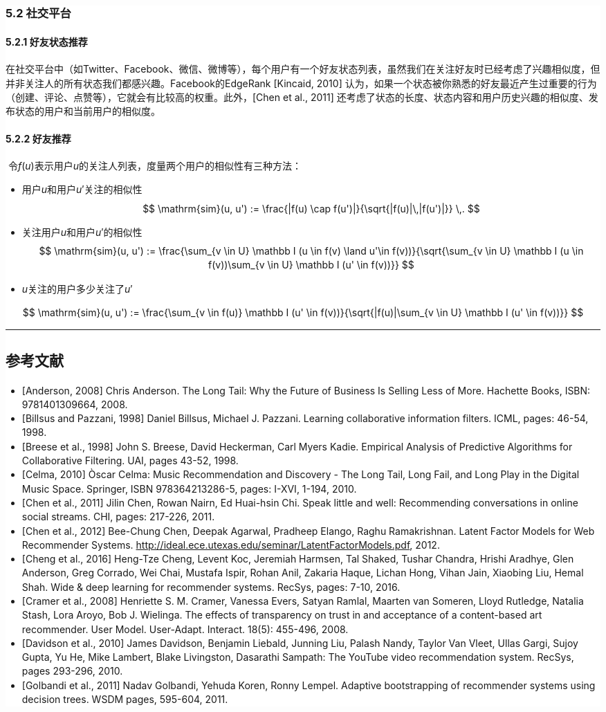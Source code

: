 

### 5.2 社交平台

#### 5.2.1 好友状态推荐

​        在社交平台中（如Twitter、Facebook、微信、微博等），每个用户有一个好友状态列表，虽然我们在关注好友时已经考虑了兴趣相似度，但并非关注人的所有状态我们都感兴趣。Facebook的EdgeRank [Kincaid, 2010] 认为，如果一个状态被你熟悉的好友最近产生过重要的行为（创建、评论、点赞等），它就会有比较高的权重。此外，[Chen et al., 2011] 还考虑了状态的长度、状态内容和用户历史兴趣的相似度、发布状态的用户和当前用户的相似度。



#### 5.2.2 好友推荐

​       令$f(u)$表示用户$u$的关注人列表，度量两个用户的相似性有三种方法：

- 用户$u$和用户$u'$关注的相似性
  $$
  \mathrm{sim}(u, u') := \frac{|f(u) \cap f(u')|}{\sqrt{|f(u)|\,|f(u')|}} \,.
  $$

- 关注用户$u$和用户$u'$的相似性
$$
\mathrm{sim}(u, u') := \frac{\sum_{v \in U} \mathbb I (u \in f(v) \land u'\in f(v))}{\sqrt{\sum_{v \in U} \mathbb I (u \in f(v))\sum_{v \in U} \mathbb I (u' \in f(v))}}
$$

-  $u$关注的用户多少关注了$u'$

$$
\mathrm{sim}(u, u') := \frac{\sum_{v \in f(u)} \mathbb I (u' \in f(v))}{\sqrt{|f(u)|\sum_{v \in U} \mathbb I (u' \in f(v))}}
$$

  



---

## 参考文献

- [Anderson, 2008] Chris Anderson. The Long Tail: Why the Future of Business Is Selling Less of More. Hachette Books, ISBN: 9781401309664, 2008.
- [Billsus and Pazzani, 1998] Daniel Billsus, Michael J. Pazzani. Learning collaborative information filters. ICML, pages: 46-54, 1998.
- [Breese et al., 1998] John S. Breese, David Heckerman, Carl Myers Kadie. Empirical Analysis of Predictive Algorithms for Collaborative Filtering. UAI, pages 43-52, 1998.
- [Celma, 2010] Òscar Celma: Music Recommendation and Discovery - The Long Tail, Long Fail, and Long Play in the Digital Music Space. Springer, ISBN 978364213286-5, pages: I-XVI, 1-194, 2010.
- [Chen et al., 2011] Jilin Chen, Rowan Nairn, Ed Huai-hsin Chi. Speak little and well: Recommending conversations in online social streams. CHI, pages: 217-226, 2011.
- [Chen et al., 2012] Bee-Chung Chen, Deepak Agarwal, Pradheep Elango, Raghu Ramakrishnan. Latent Factor Models for Web Recommender Systems. http://ideal.ece.utexas.edu/seminar/LatentFactorModels.pdf, 2012.
- [Cheng et al., 2016] Heng-Tze Cheng, Levent Koc, Jeremiah Harmsen, Tal Shaked, Tushar Chandra, Hrishi Aradhye, Glen Anderson, Greg Corrado, Wei Chai, Mustafa Ispir, Rohan Anil, Zakaria Haque, Lichan Hong, Vihan Jain, Xiaobing Liu, Hemal Shah. Wide & deep learning for recommender systems. RecSys, pages: 7-10, 2016.
- [Cramer et al., 2008] Henriette S. M. Cramer, Vanessa Evers, Satyan Ramlal, Maarten van Someren, Lloyd Rutledge, Natalia Stash, Lora Aroyo, Bob J. Wielinga. The effects of transparency on trust in and acceptance of a content-based art recommender. User Model. User-Adapt. Interact. 18(5): 455-496, 2008.
- [Davidson et al., 2010] James Davidson, Benjamin Liebald, Junning Liu, Palash Nandy, Taylor Van Vleet, Ullas Gargi, Sujoy Gupta, Yu He, Mike Lambert, Blake Livingston, Dasarathi Sampath: The YouTube video recommendation system. RecSys, pages 293-296, 2010.
- [Golbandi et al., 2011] Nadav Golbandi, Yehuda Koren, Ronny Lempel. Adaptive bootstrapping of recommender systems using decision trees. WSDM pages, 595-604, 2011.